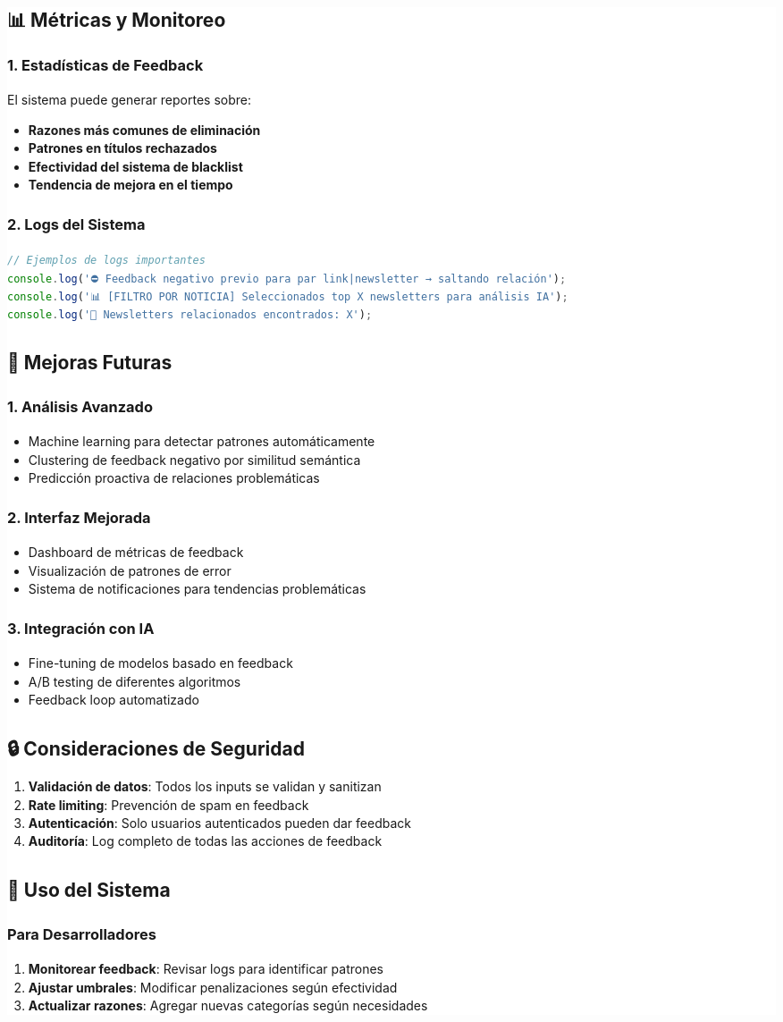 ## 📊 Métricas y Monitoreo

### 1. Estadísticas de Feedback

El sistema puede generar reportes sobre:

- **Razones más comunes de eliminación**
- **Patrones en títulos rechazados**
- **Efectividad del sistema de blacklist**
- **Tendencia de mejora en el tiempo**

### 2. Logs del Sistema

```javascript
// Ejemplos de logs importantes
console.log('⛔ Feedback negativo previo para par link|newsletter → saltando relación');
console.log('📊 [FILTRO POR NOTICIA] Seleccionados top X newsletters para análisis IA');
console.log('🎯 Newsletters relacionados encontrados: X');
```

## 🚀 Mejoras Futuras

### 1. Análisis Avanzado
- Machine learning para detectar patrones automáticamente
- Clustering de feedback negativo por similitud semántica
- Predicción proactiva de relaciones problemáticas

### 2. Interfaz Mejorada
- Dashboard de métricas de feedback
- Visualización de patrones de error
- Sistema de notificaciones para tendencias problemáticas

### 3. Integración con IA
- Fine-tuning de modelos basado en feedback
- A/B testing de diferentes algoritmos
- Feedback loop automatizado

## 🔒 Consideraciones de Seguridad

1. **Validación de datos**: Todos los inputs se validan y sanitizan
2. **Rate limiting**: Prevención de spam en feedback
3. **Autenticación**: Solo usuarios autenticados pueden dar feedback
4. **Auditoría**: Log completo de todas las acciones de feedback

## 📝 Uso del Sistema

### Para Desarrolladores

1. **Monitorear feedback**: Revisar logs para identificar patrones
2. **Ajustar umbrales**: Modificar penalizaciones según efectividad
3. **Actualizar razones**: Agregar nuevas categorías según necesidades
